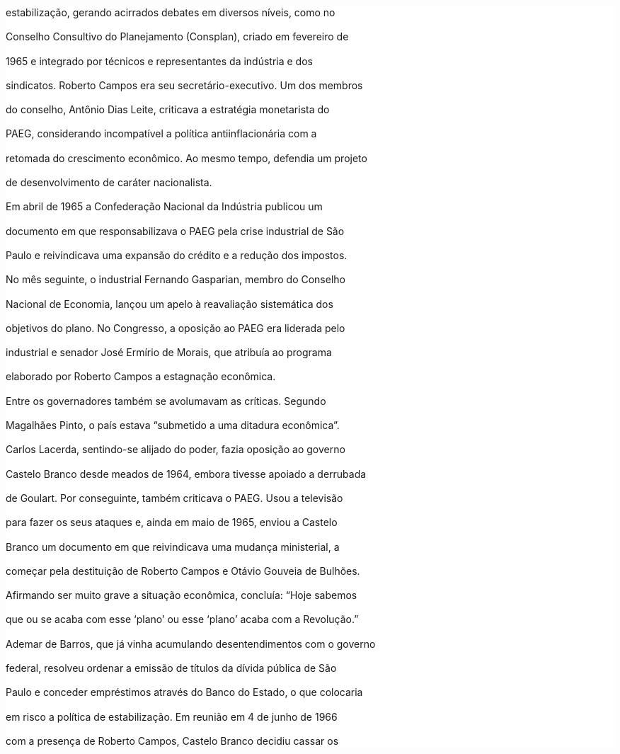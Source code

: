 estabilização, gerando acirrados debates em diversos níveis, como no

Conselho Consultivo do Planejamento (Consplan), criado em fevereiro de

1965 e integrado por técnicos e representantes da indústria e dos

sindicatos. Roberto Campos era seu secretário-executivo. Um dos membros

do conselho, Antônio Dias Leite, criticava a estratégia monetarista do

PAEG, considerando incompatível a política antiinflacionária com a

retomada do crescimento econômico. Ao mesmo tempo, defendia um projeto

de desenvolvimento de caráter nacionalista.



Em abril de 1965 a Confederação Nacional da Indústria publicou um

documento em que responsabilizava o PAEG pela crise industrial de São

Paulo e reivindicava uma expansão do crédito e a redução dos impostos.

No mês seguinte, o industrial Fernando Gasparian, membro do Conselho

Nacional de Economia, lançou um apelo à reavaliação sistemática dos

objetivos do plano. No Congresso, a oposição ao PAEG era liderada pelo

industrial e senador José Ermírio de Morais, que atribuía ao programa

elaborado por Roberto Campos a estagnação econômica.



Entre os governadores também se avolumavam as críticas. Segundo

Magalhães Pinto, o país estava “submetido a uma ditadura econômica”.

Carlos Lacerda, sentindo-se alijado do poder, fazia oposição ao governo

Castelo Branco desde meados de 1964, embora tivesse apoiado a derrubada

de Goulart. Por conseguinte, também criticava o PAEG. Usou a televisão

para fazer os seus ataques e, ainda em maio de 1965, enviou a Castelo

Branco um documento em que reivindicava uma mudança ministerial, a

começar pela destituição de Roberto Campos e Otávio Gouveia de Bulhões.

Afirmando ser muito grave a situação econômica, concluía: “Hoje sabemos

que ou se acaba com esse ‘plano’ ou esse ‘plano’ acaba com a Revolução.”



Ademar de Barros, que já vinha acumulando desentendimentos com o governo

federal, resolveu ordenar a emissão de títulos da dívida pública de São

Paulo e conceder empréstimos através do Banco do Estado, o que colocaria

em risco a política de estabilização. Em reunião em 4 de junho de 1966

com a presença de Roberto Campos, Castelo Branco decidiu cassar os
